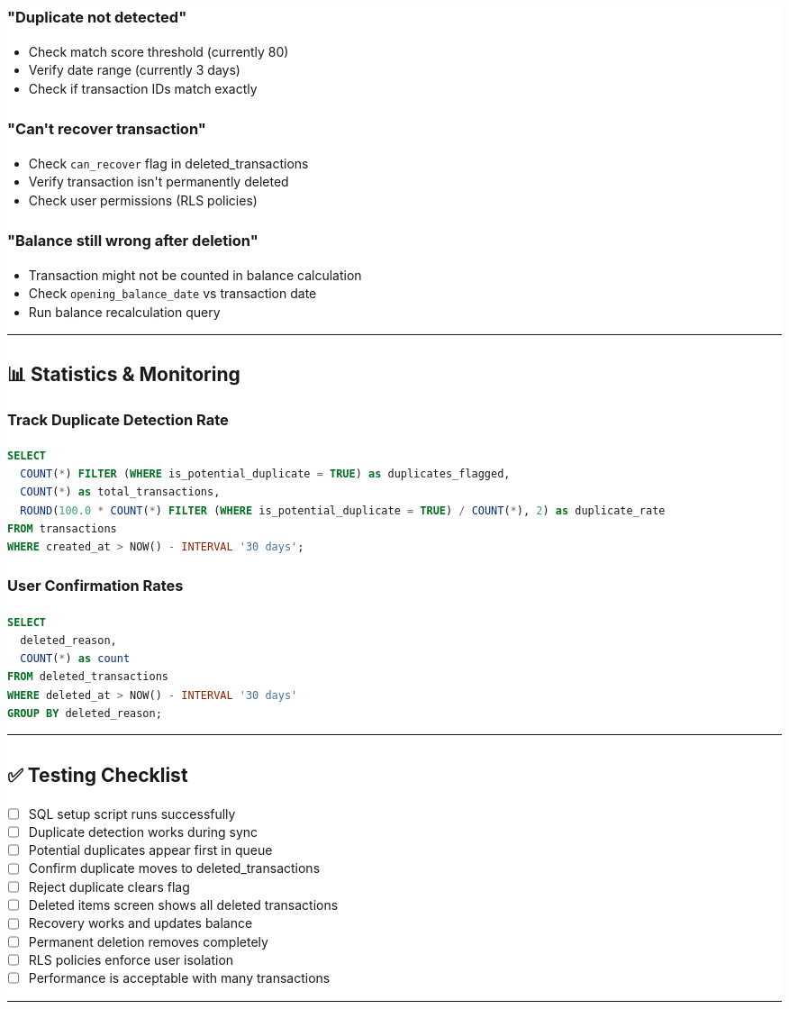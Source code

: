 ### "Duplicate not detected"
- Check match score threshold (currently 80)
- Verify date range (currently 3 days)
- Check if transaction IDs match exactly

### "Can't recover transaction"
- Check `can_recover` flag in deleted_transactions
- Verify transaction isn't permanently deleted
- Check user permissions (RLS policies)

### "Balance still wrong after deletion"
- Transaction might not be counted in balance calculation
- Check `opening_balance_date` vs transaction date
- Run balance recalculation query

---

## 📊 Statistics & Monitoring

### Track Duplicate Detection Rate
```sql
SELECT 
  COUNT(*) FILTER (WHERE is_potential_duplicate = TRUE) as duplicates_flagged,
  COUNT(*) as total_transactions,
  ROUND(100.0 * COUNT(*) FILTER (WHERE is_potential_duplicate = TRUE) / COUNT(*), 2) as duplicate_rate
FROM transactions
WHERE created_at > NOW() - INTERVAL '30 days';
```

### User Confirmation Rates
```sql
SELECT 
  deleted_reason,
  COUNT(*) as count
FROM deleted_transactions
WHERE deleted_at > NOW() - INTERVAL '30 days'
GROUP BY deleted_reason;
```

---

## ✅ Testing Checklist

- [ ] SQL setup script runs successfully
- [ ] Duplicate detection works during sync
- [ ] Potential duplicates appear first in queue
- [ ] Confirm duplicate moves to deleted_transactions
- [ ] Reject duplicate clears flag
- [ ] Deleted items screen shows all deleted transactions
- [ ] Recovery works and updates balance
- [ ] Permanent deletion removes completely
- [ ] RLS policies enforce user isolation
- [ ] Performance is acceptable with many transactions

---